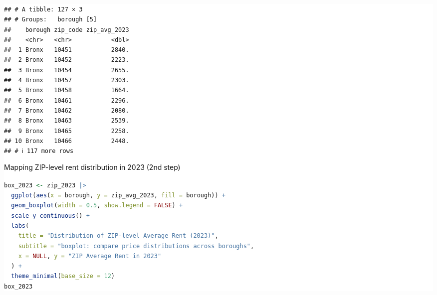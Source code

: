     ## # A tibble: 127 × 3
    ## # Groups:   borough [5]
    ##    borough zip_code zip_avg_2023
    ##    <chr>   <chr>           <dbl>
    ##  1 Bronx   10451           2840.
    ##  2 Bronx   10452           2223.
    ##  3 Bronx   10454           2655.
    ##  4 Bronx   10457           2303.
    ##  5 Bronx   10458           1664.
    ##  6 Bronx   10461           2296.
    ##  7 Bronx   10462           2080.
    ##  8 Bronx   10463           2539.
    ##  9 Bronx   10465           2258.
    ## 10 Bronx   10466           2448.
    ## # ℹ 117 more rows

Mapping ZIP-level rent distribution in 2023 (2nd step)

``` r
box_2023 <- zip_2023 |>
  ggplot(aes(x = borough, y = zip_avg_2023, fill = borough)) +
  geom_boxplot(width = 0.5, show.legend = FALSE) +
  scale_y_continuous() +
  labs(
    title = "Distribution of ZIP-level Average Rent (2023)",
    subtitle = "boxplot: compare price distributions across boroughs",
    x = NULL, y = "ZIP Average Rent in 2023"
  ) +
  theme_minimal(base_size = 12)
box_2023
```
